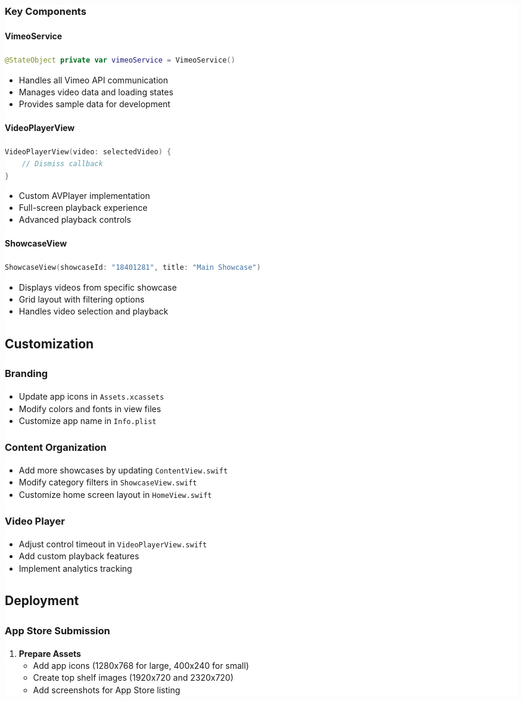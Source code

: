 ### Key Components

#### VimeoService
```swift
@StateObject private var vimeoService = VimeoService()
```
- Handles all Vimeo API communication
- Manages video data and loading states
- Provides sample data for development

#### VideoPlayerView
```swift
VideoPlayerView(video: selectedVideo) {
    // Dismiss callback
}
```
- Custom AVPlayer implementation
- Full-screen playback experience
- Advanced playback controls

#### ShowcaseView
```swift
ShowcaseView(showcaseId: "18401281", title: "Main Showcase")
```
- Displays videos from specific showcase
- Grid layout with filtering options
- Handles video selection and playback

## Customization

### Branding
- Update app icons in `Assets.xcassets`
- Modify colors and fonts in view files
- Customize app name in `Info.plist`

### Content Organization
- Add more showcases by updating `ContentView.swift`
- Modify category filters in `ShowcaseView.swift`
- Customize home screen layout in `HomeView.swift`

### Video Player
- Adjust control timeout in `VideoPlayerView.swift`
- Add custom playback features
- Implement analytics tracking

## Deployment

### App Store Submission
1. **Prepare Assets**
   - Add app icons (1280x768 for large, 400x240 for small)
   - Create top shelf images (1920x720 and 2320x720)
   - Add screenshots for App Store listing
